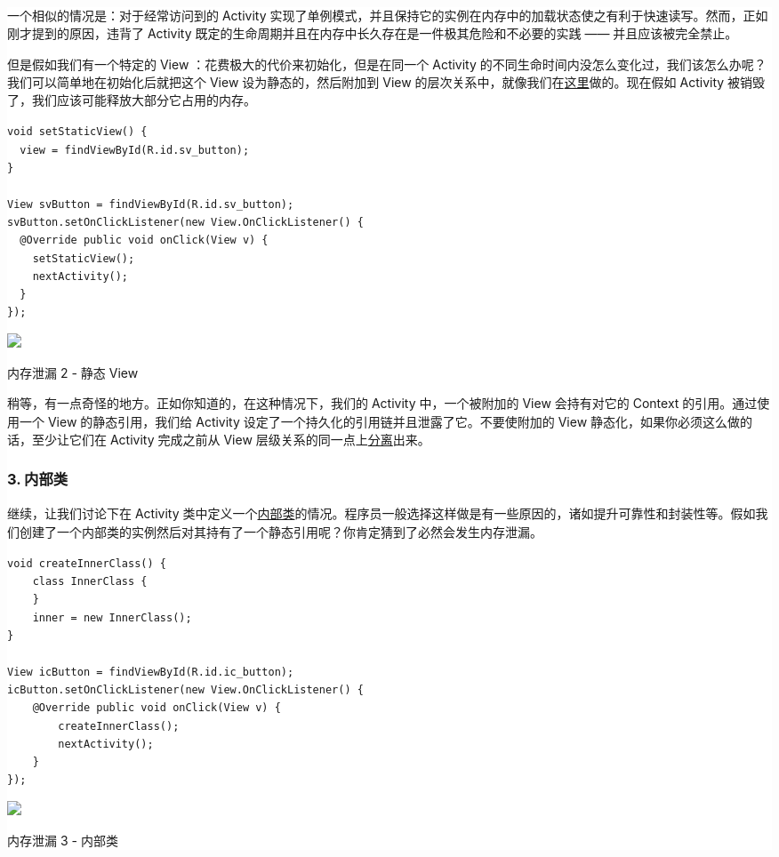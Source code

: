 一个相似的情况是：对于经常访问到的 Activity 实现了单例模式，并且保持它的实例在内存中的加载状态使之有利于快速读写。然而，正如刚才提到的原因，违背了 Activity 既定的生命周期并且在内存中长久存在是一件极其危险和不必要的实践 —— 并且应该被完全禁止。

但是假如我们有一个特定的 View ：花费极大的代价来初始化，但是在同一个 Activity 的不同生命时间内没怎么变化过，我们该怎么办呢？我们可以简单地在初始化后就把这个 View 设为静态的，然后附加到 View 的层次关系中，就像我们在[这里](https://github.com/NimbleDroid/Memory-Leaks/blob/master/app/src/main/java/com/nimbledroid/memoryleaks/MainActivity.java#L132)做的。现在假如 Activity 被销毁了，我们应该可能释放大部分它占用的内存。



    void setStaticView() {
      view = findViewById(R.id.sv_button);
    }

    View svButton = findViewById(R.id.sv_button);
    svButton.setOnClickListener(new View.OnClickListener() {
      @Override public void onClick(View v) {
        setStaticView();
        nextActivity();
      }
    });



![](http://blog.nimbledroid.com/assets/memory-leaks-imgs/image02.png)

<figcaption>内存泄漏 2 - 静态 View</figcaption>


稍等，有一点奇怪的地方。正如你知道的，在这种情况下，我们的 Activity 中，一个被附加的 View 会持有对它的 Context 的引用。通过使用一个 View 的静态引用，我们给 Activity 设定了一个持久化的引用链并且泄露了它。不要使附加的 View 静态化，如果你必须这么做的话，至少让它们在 Activity 完成之前从 View 层级关系的同一点上[分离](http://developer.android.com/reference/android/view/ViewGroup.html#removeView(android.view.View))出来。

### 3\. 内部类

继续，让我们讨论下在 Activity 类中定义一个[内部类](https://github.com/NimbleDroid/Memory-Leaks/blob/master/app/src/main/java/com/nimbledroid/memoryleaks/MainActivity.java#L126)的情况。程序员一般选择这样做是有一些原因的，诸如提升可靠性和封装性等。假如我们创建了一个内部类的实例然后对其持有了一个静态引用呢？你肯定猜到了必然会发生内存泄漏。



    void createInnerClass() {
        class InnerClass {
        }
        inner = new InnerClass();
    }

    View icButton = findViewById(R.id.ic_button);
    icButton.setOnClickListener(new View.OnClickListener() {
        @Override public void onClick(View v) {
            createInnerClass();
            nextActivity();
        }
    });



![](http://blog.nimbledroid.com/assets/memory-leaks-imgs/image03.png)

<figcaption>内存泄漏 3 - 内部类</figcaption>
